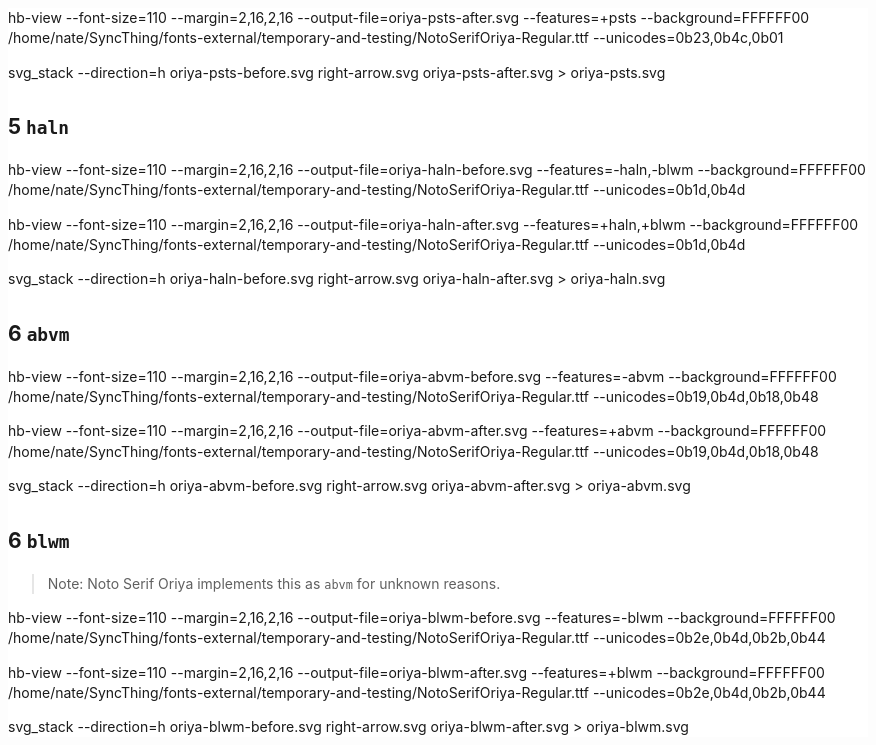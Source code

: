 hb-view --font-size=110 --margin=2,16,2,16 --output-file=oriya-psts-after.svg --features=+psts --background=FFFFFF00 /home/nate/SyncThing/fonts-external/temporary-and-testing/NotoSerifOriya-Regular.ttf --unicodes=0b23,0b4c,0b01

svg_stack --direction=h oriya-psts-before.svg right-arrow.svg oriya-psts-after.svg > oriya-psts.svg


## 5 `haln`

hb-view --font-size=110 --margin=2,16,2,16 --output-file=oriya-haln-before.svg --features=-haln,-blwm --background=FFFFFF00 /home/nate/SyncThing/fonts-external/temporary-and-testing/NotoSerifOriya-Regular.ttf --unicodes=0b1d,0b4d

hb-view --font-size=110 --margin=2,16,2,16 --output-file=oriya-haln-after.svg --features=+haln,+blwm --background=FFFFFF00 /home/nate/SyncThing/fonts-external/temporary-and-testing/NotoSerifOriya-Regular.ttf --unicodes=0b1d,0b4d

svg_stack --direction=h oriya-haln-before.svg right-arrow.svg oriya-haln-after.svg > oriya-haln.svg


## 6 `abvm`

hb-view --font-size=110 --margin=2,16,2,16 --output-file=oriya-abvm-before.svg --features=-abvm --background=FFFFFF00 /home/nate/SyncThing/fonts-external/temporary-and-testing/NotoSerifOriya-Regular.ttf --unicodes=0b19,0b4d,0b18,0b48

hb-view --font-size=110 --margin=2,16,2,16 --output-file=oriya-abvm-after.svg --features=+abvm --background=FFFFFF00 /home/nate/SyncThing/fonts-external/temporary-and-testing/NotoSerifOriya-Regular.ttf --unicodes=0b19,0b4d,0b18,0b48

svg_stack --direction=h oriya-abvm-before.svg right-arrow.svg oriya-abvm-after.svg > oriya-abvm.svg


## 6 `blwm`

> Note: Noto Serif Oriya implements this as `abvm` for unknown reasons.

hb-view --font-size=110 --margin=2,16,2,16 --output-file=oriya-blwm-before.svg --features=-blwm --background=FFFFFF00 /home/nate/SyncThing/fonts-external/temporary-and-testing/NotoSerifOriya-Regular.ttf --unicodes=0b2e,0b4d,0b2b,0b44

hb-view --font-size=110 --margin=2,16,2,16 --output-file=oriya-blwm-after.svg --features=+blwm --background=FFFFFF00 /home/nate/SyncThing/fonts-external/temporary-and-testing/NotoSerifOriya-Regular.ttf --unicodes=0b2e,0b4d,0b2b,0b44

svg_stack --direction=h oriya-blwm-before.svg right-arrow.svg oriya-blwm-after.svg > oriya-blwm.svg









